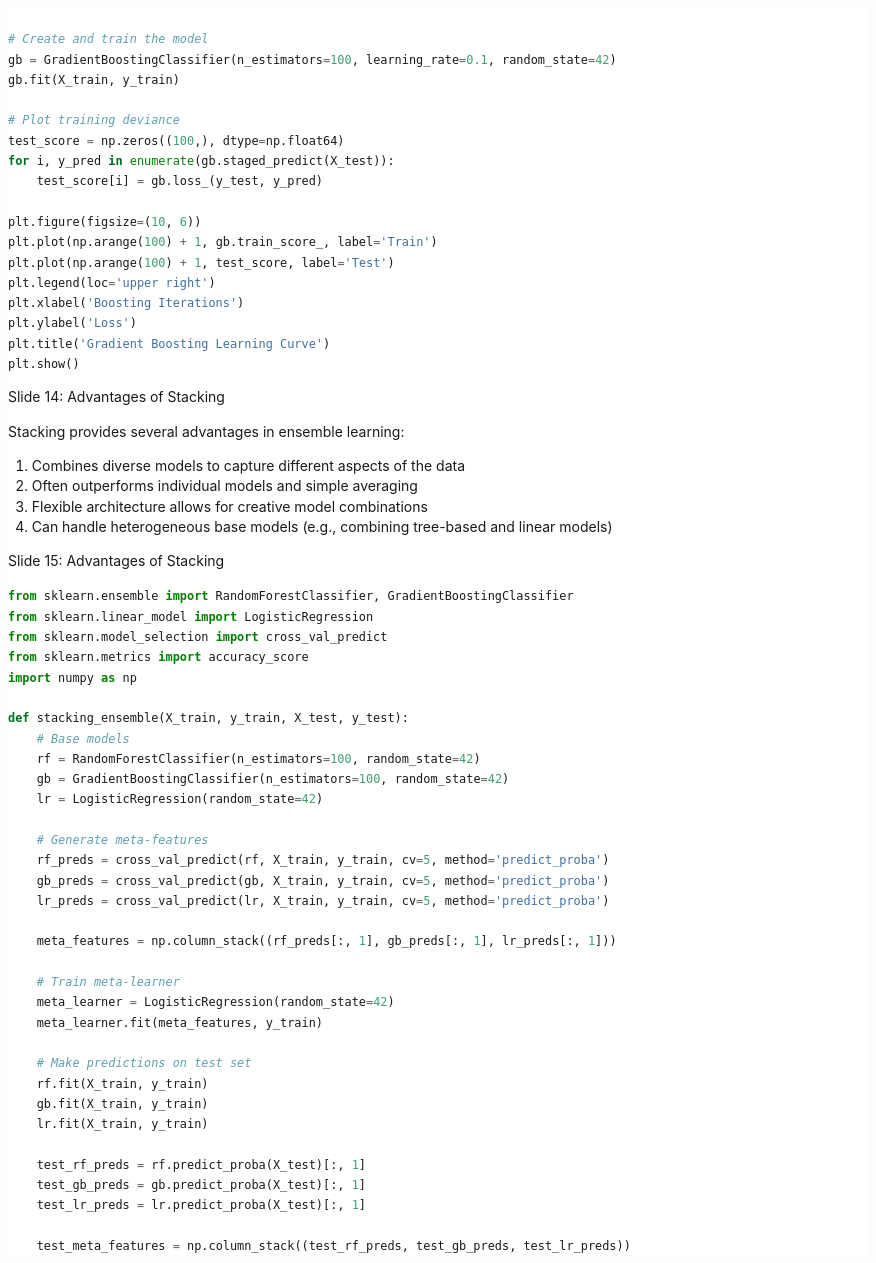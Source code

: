 ```python

# Create and train the model
gb = GradientBoostingClassifier(n_estimators=100, learning_rate=0.1, random_state=42)
gb.fit(X_train, y_train)

# Plot training deviance
test_score = np.zeros((100,), dtype=np.float64)
for i, y_pred in enumerate(gb.staged_predict(X_test)):
    test_score[i] = gb.loss_(y_test, y_pred)

plt.figure(figsize=(10, 6))
plt.plot(np.arange(100) + 1, gb.train_score_, label='Train')
plt.plot(np.arange(100) + 1, test_score, label='Test')
plt.legend(loc='upper right')
plt.xlabel('Boosting Iterations')
plt.ylabel('Loss')
plt.title('Gradient Boosting Learning Curve')
plt.show()
```

Slide 14: Advantages of Stacking

Stacking provides several advantages in ensemble learning:

1. Combines diverse models to capture different aspects of the data
2. Often outperforms individual models and simple averaging
3. Flexible architecture allows for creative model combinations
4. Can handle heterogeneous base models (e.g., combining tree-based and linear models)

Slide 15: Advantages of Stacking

```python
from sklearn.ensemble import RandomForestClassifier, GradientBoostingClassifier
from sklearn.linear_model import LogisticRegression
from sklearn.model_selection import cross_val_predict
from sklearn.metrics import accuracy_score
import numpy as np

def stacking_ensemble(X_train, y_train, X_test, y_test):
    # Base models
    rf = RandomForestClassifier(n_estimators=100, random_state=42)
    gb = GradientBoostingClassifier(n_estimators=100, random_state=42)
    lr = LogisticRegression(random_state=42)

    # Generate meta-features
    rf_preds = cross_val_predict(rf, X_train, y_train, cv=5, method='predict_proba')
    gb_preds = cross_val_predict(gb, X_train, y_train, cv=5, method='predict_proba')
    lr_preds = cross_val_predict(lr, X_train, y_train, cv=5, method='predict_proba')

    meta_features = np.column_stack((rf_preds[:, 1], gb_preds[:, 1], lr_preds[:, 1]))

    # Train meta-learner
    meta_learner = LogisticRegression(random_state=42)
    meta_learner.fit(meta_features, y_train)

    # Make predictions on test set
    rf.fit(X_train, y_train)
    gb.fit(X_train, y_train)
    lr.fit(X_train, y_train)

    test_rf_preds = rf.predict_proba(X_test)[:, 1]
    test_gb_preds = gb.predict_proba(X_test)[:, 1]
    test_lr_preds = lr.predict_proba(X_test)[:, 1]

    test_meta_features = np.column_stack((test_rf_preds, test_gb_preds, test_lr_preds))
```